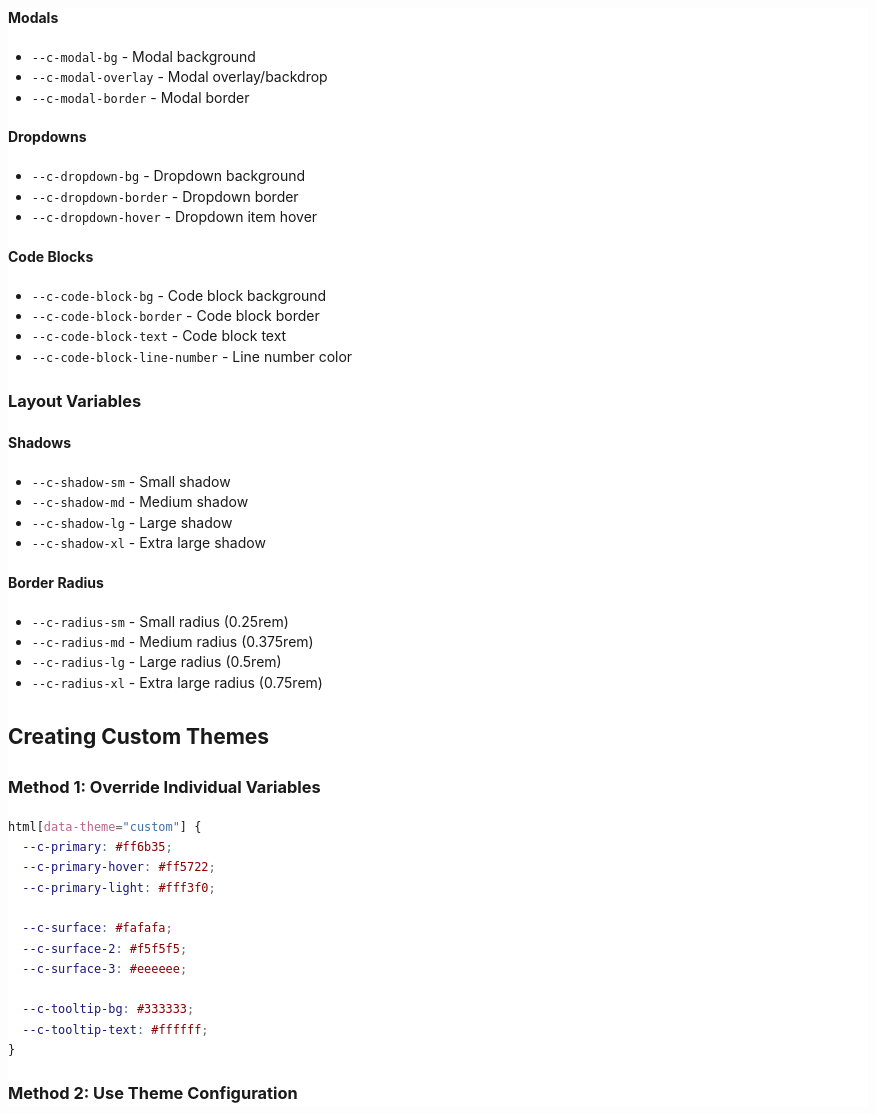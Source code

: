 #### Modals
- `--c-modal-bg` - Modal background
- `--c-modal-overlay` - Modal overlay/backdrop
- `--c-modal-border` - Modal border

#### Dropdowns
- `--c-dropdown-bg` - Dropdown background
- `--c-dropdown-border` - Dropdown border
- `--c-dropdown-hover` - Dropdown item hover

#### Code Blocks
- `--c-code-block-bg` - Code block background
- `--c-code-block-border` - Code block border
- `--c-code-block-text` - Code block text
- `--c-code-block-line-number` - Line number color

### Layout Variables

#### Shadows
- `--c-shadow-sm` - Small shadow
- `--c-shadow-md` - Medium shadow
- `--c-shadow-lg` - Large shadow
- `--c-shadow-xl` - Extra large shadow

#### Border Radius
- `--c-radius-sm` - Small radius (0.25rem)
- `--c-radius-md` - Medium radius (0.375rem)
- `--c-radius-lg` - Large radius (0.5rem)
- `--c-radius-xl` - Extra large radius (0.75rem)

## Creating Custom Themes

### Method 1: Override Individual Variables

```css
html[data-theme="custom"] {
  --c-primary: #ff6b35;
  --c-primary-hover: #ff5722;
  --c-primary-light: #fff3f0;
  
  --c-surface: #fafafa;
  --c-surface-2: #f5f5f5;
  --c-surface-3: #eeeeee;
  
  --c-tooltip-bg: #333333;
  --c-tooltip-text: #ffffff;
}
```

### Method 2: Use Theme Configuration

